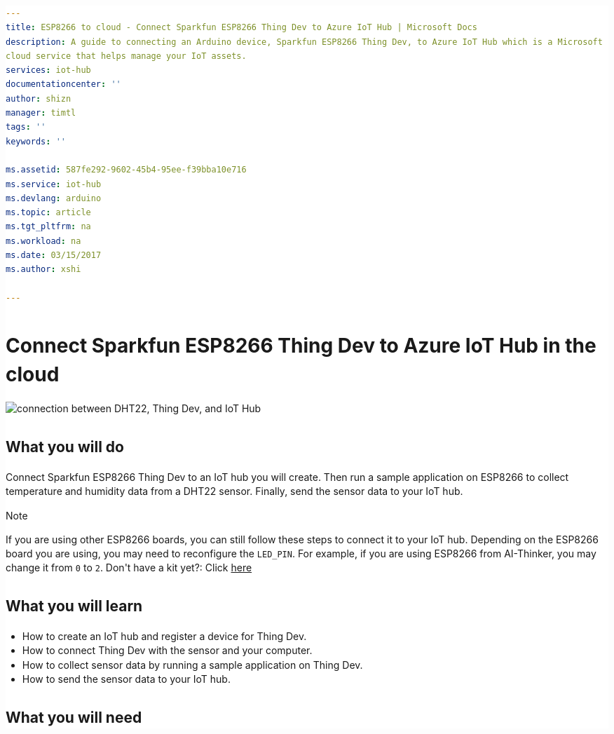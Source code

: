 ```yaml
---
title: ESP8266 to cloud - Connect Sparkfun ESP8266 Thing Dev to Azure IoT Hub | Microsoft Docs
description: A guide to connecting an Arduino device, Sparkfun ESP8266 Thing Dev, to Azure IoT Hub which is a Microsoft cloud service that helps manage your IoT assets.
services: iot-hub
documentationcenter: ''
author: shizn
manager: timtl
tags: ''
keywords: ''

ms.assetid: 587fe292-9602-45b4-95ee-f39bba10e716
ms.service: iot-hub
ms.devlang: arduino
ms.topic: article
ms.tgt_pltfrm: na
ms.workload: na
ms.date: 03/15/2017
ms.author: xshi

---
```

# Connect Sparkfun ESP8266 Thing Dev to Azure IoT Hub in the cloud

![connection between DHT22, Thing Dev, and IoT Hub](media/iot-hub-sparkfun-thing-dev-get-started/1_connection-hdt22-thing-dev-iot-hub.png)

## What you will do

Connect Sparkfun ESP8266 Thing Dev to an IoT hub you will create. Then run a sample application on ESP8266 to collect temperature and humidity data from a DHT22 sensor. Finally, send the sensor data to your IoT hub.

> [!NOTE]
> If you are using other ESP8266 boards, you can still follow these steps to connect it to your IoT hub. Depending on the ESP8266 board you are using, you may need to reconfigure the `LED_PIN`. For example, if you are using ESP8266 from AI-Thinker, you may change it from `0` to `2`. Don't have a kit yet?: Click [here](http://azure.com/iotstarterkits)

## What you will learn

* How to create an IoT hub and register a device for Thing Dev.
* How to connect Thing Dev with the sensor and your computer.
* How to collect sensor data by running a sample application on Thing Dev.
* How to send the sensor data to your IoT hub.

## What you will need
